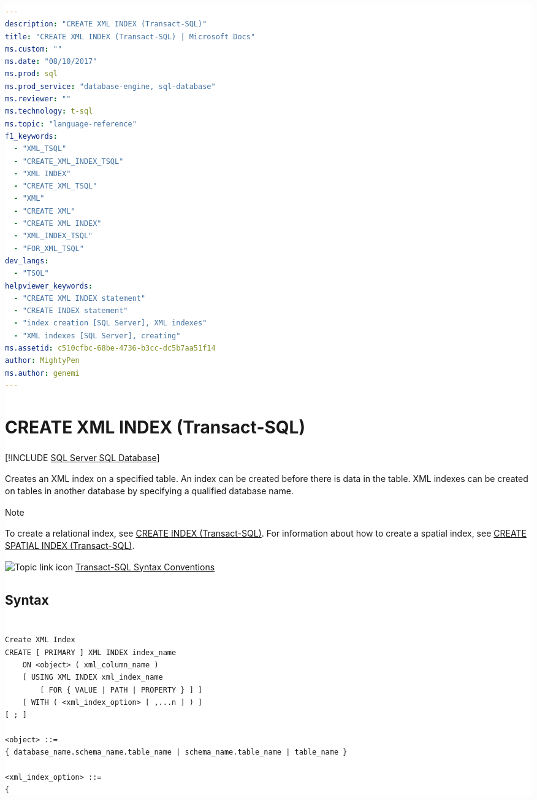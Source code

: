 ```yaml
---
description: "CREATE XML INDEX (Transact-SQL)"
title: "CREATE XML INDEX (Transact-SQL) | Microsoft Docs"
ms.custom: ""
ms.date: "08/10/2017"
ms.prod: sql
ms.prod_service: "database-engine, sql-database"
ms.reviewer: ""
ms.technology: t-sql
ms.topic: "language-reference"
f1_keywords: 
  - "XML_TSQL"
  - "CREATE_XML_INDEX_TSQL"
  - "XML INDEX"
  - "CREATE_XML_TSQL"
  - "XML"
  - "CREATE XML"
  - "CREATE XML INDEX"
  - "XML_INDEX_TSQL"
  - "FOR_XML_TSQL"
dev_langs: 
  - "TSQL"
helpviewer_keywords: 
  - "CREATE XML INDEX statement"
  - "CREATE INDEX statement"
  - "index creation [SQL Server], XML indexes"
  - "XML indexes [SQL Server], creating"
ms.assetid: c510cfbc-68be-4736-b3cc-dc5b7aa51f14
author: MightyPen
ms.author: genemi
---
```

# CREATE XML INDEX (Transact-SQL)
[!INCLUDE [SQL Server SQL Database](../../includes/applies-to-version/sql-asdb.md)]

  Creates an XML index on a specified table. An index can be created before there is data in the table. XML indexes can be created on tables in another database by specifying a qualified database name.  
  
> [!NOTE]  
>  To create a relational index, see [CREATE INDEX &#40;Transact-SQL&#41;](../../t-sql/statements/create-index-transact-sql.md). For information about how to create a spatial index, see [CREATE SPATIAL INDEX &#40;Transact-SQL&#41;](../../t-sql/statements/create-spatial-index-transact-sql.md).  
  
 ![Topic link icon](../../database-engine/configure-windows/media/topic-link.gif "Topic link icon") [Transact-SQL Syntax Conventions](../../t-sql/language-elements/transact-sql-syntax-conventions-transact-sql.md)  
  
## Syntax  
  
```syntaxsql
  
Create XML Index   
CREATE [ PRIMARY ] XML INDEX index_name   
    ON <object> ( xml_column_name )  
    [ USING XML INDEX xml_index_name   
        [ FOR { VALUE | PATH | PROPERTY } ] ]  
    [ WITH ( <xml_index_option> [ ,...n ] ) ]  
[ ; ]  
  
<object> ::=  
{ database_name.schema_name.table_name | schema_name.table_name | table_name }
  
<xml_index_option> ::=  
{   
```